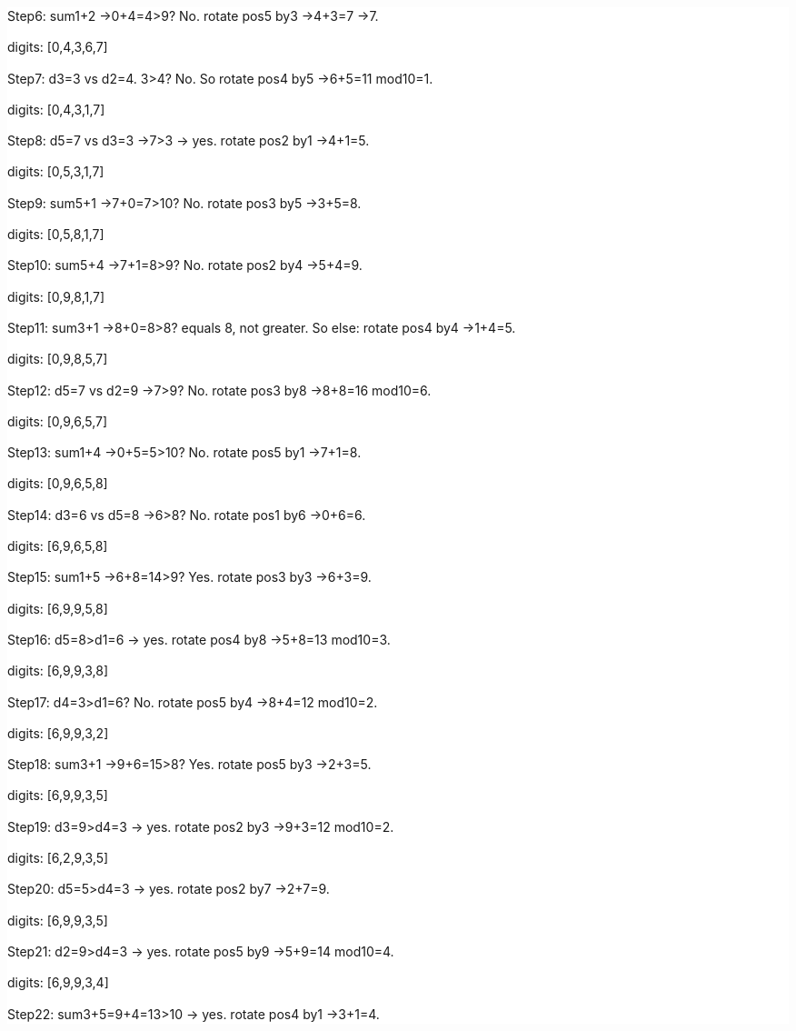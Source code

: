 Step6: sum1+2 →0+4=4>9? No. rotate pos5 by3 →4+3=7 →7.

digits: [0,4,3,6,7]

Step7: d3=3 vs d2=4. 3>4? No. So rotate pos4 by5 →6+5=11 mod10=1.

digits: [0,4,3,1,7]

Step8: d5=7 vs d3=3 →7>3 → yes. rotate pos2 by1 →4+1=5.

digits: [0,5,3,1,7]

Step9: sum5+1 →7+0=7>10? No. rotate pos3 by5 →3+5=8.

digits: [0,5,8,1,7]

Step10: sum5+4 →7+1=8>9? No. rotate pos2 by4 →5+4=9.

digits: [0,9,8,1,7]

Step11: sum3+1 →8+0=8>8? equals 8, not greater. So else: rotate pos4 by4 →1+4=5.

digits: [0,9,8,5,7]

Step12: d5=7 vs d2=9 →7>9? No. rotate pos3 by8 →8+8=16 mod10=6.

digits: [0,9,6,5,7]

Step13: sum1+4 →0+5=5>10? No. rotate pos5 by1 →7+1=8.

digits: [0,9,6,5,8]

Step14: d3=6 vs d5=8 →6>8? No. rotate pos1 by6 →0+6=6.

digits: [6,9,6,5,8]

Step15: sum1+5 →6+8=14>9? Yes. rotate pos3 by3 →6+3=9.

digits: [6,9,9,5,8]

Step16: d5=8>d1=6 → yes. rotate pos4 by8 →5+8=13 mod10=3.

digits: [6,9,9,3,8]

Step17: d4=3>d1=6? No. rotate pos5 by4 →8+4=12 mod10=2.

digits: [6,9,9,3,2]

Step18: sum3+1 →9+6=15>8? Yes. rotate pos5 by3 →2+3=5.

digits: [6,9,9,3,5]

Step19: d3=9>d4=3 → yes. rotate pos2 by3 →9+3=12 mod10=2.

digits: [6,2,9,3,5]

Step20: d5=5>d4=3 → yes. rotate pos2 by7 →2+7=9.

digits: [6,9,9,3,5]

Step21: d2=9>d4=3 → yes. rotate pos5 by9 →5+9=14 mod10=4.

digits: [6,9,9,3,4]

Step22: sum3+5=9+4=13>10 → yes. rotate pos4 by1 →3+1=4.
